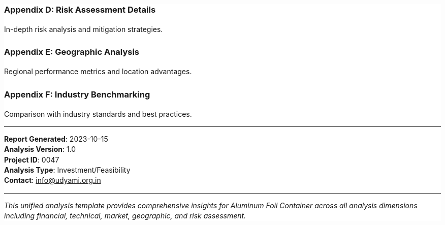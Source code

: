 ### Appendix D: Risk Assessment Details
In-depth risk analysis and mitigation strategies.

### Appendix E: Geographic Analysis
Regional performance metrics and location advantages.

### Appendix F: Industry Benchmarking
Comparison with industry standards and best practices.

---

**Report Generated**: 2023-10-15  
**Analysis Version**: 1.0  
**Project ID**: 0047  
**Analysis Type**: Investment/Feasibility  
**Contact**: info@udyami.org.in

---
*This unified analysis template provides comprehensive insights for Aluminum Foil Container across all analysis dimensions including financial, technical, market, geographic, and risk assessment.*
```